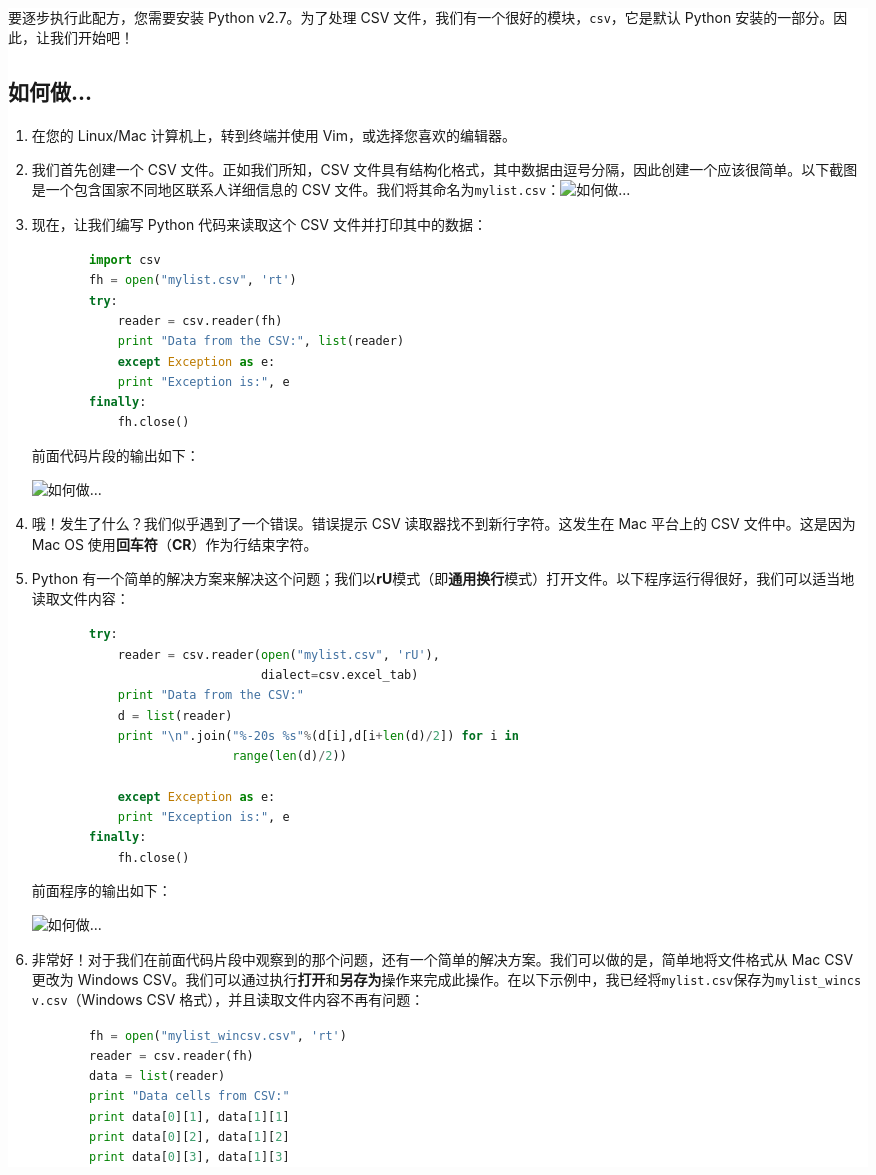 要逐步执行此配方，您需要安装 Python v2.7。为了处理 CSV 文件，我们有一个很好的模块，`csv`，它是默认 Python 安装的一部分。因此，让我们开始吧！

## 如何做...

1.  在您的 Linux/Mac 计算机上，转到终端并使用 Vim，或选择您喜欢的编辑器。

1.  我们首先创建一个 CSV 文件。正如我们所知，CSV 文件具有结构化格式，其中数据由逗号分隔，因此创建一个应该很简单。以下截图是一个包含国家不同地区联系人详细信息的 CSV 文件。我们将其命名为`mylist.csv`：![如何做...](img/Chapter2-Image2.jpg)

1.  现在，让我们编写 Python 代码来读取这个 CSV 文件并打印其中的数据：

    ```py
            import csv 
            fh = open("mylist.csv", 'rt') 
            try: 
                reader = csv.reader(fh) 
                print "Data from the CSV:", list(reader) 
                except Exception as e: 
                print "Exception is:", e 
            finally: 
                fh.close()
    ```

    前面代码片段的输出如下：

    ![如何做...](img/Chapter2-Image1.jpg)

1.  哦！发生了什么？我们似乎遇到了一个错误。错误提示 CSV 读取器找不到新行字符。这发生在 Mac 平台上的 CSV 文件中。这是因为 Mac OS 使用**回车符**（**CR**）作为行结束字符。

1.  Python 有一个简单的解决方案来解决这个问题；我们以**rU**模式（即**通用换行**模式）打开文件。以下程序运行得很好，我们可以适当地读取文件内容：

    ```py
            try: 
                reader = csv.reader(open("mylist.csv", 'rU'), 
                                    dialect=csv.excel_tab) 
                print "Data from the CSV:" 
                d = list(reader) 
                print "\n".join("%-20s %s"%(d[i],d[i+len(d)/2]) for i in 
                                range(len(d)/2)) 

                except Exception as e: 
                print "Exception is:", e 
            finally: 
                fh.close()
    ```

    前面程序的输出如下：

    ![如何做...](img/image_03_003.jpg)

1.  非常好！对于我们在前面代码片段中观察到的那个问题，还有一个简单的解决方案。我们可以做的是，简单地将文件格式从 Mac CSV 更改为 Windows CSV。我们可以通过执行**打开**和**另存为**操作来完成此操作。在以下示例中，我已经将`mylist.csv`保存为`mylist_wincsv.csv`（Windows CSV 格式），并且读取文件内容不再有问题：

    ```py
            fh = open("mylist_wincsv.csv", 'rt') 
            reader = csv.reader(fh) 
            data = list(reader) 
            print "Data cells from CSV:" 
            print data[0][1], data[1][1] 
            print data[0][2], data[1][2] 
            print data[0][3], data[1][3] 

